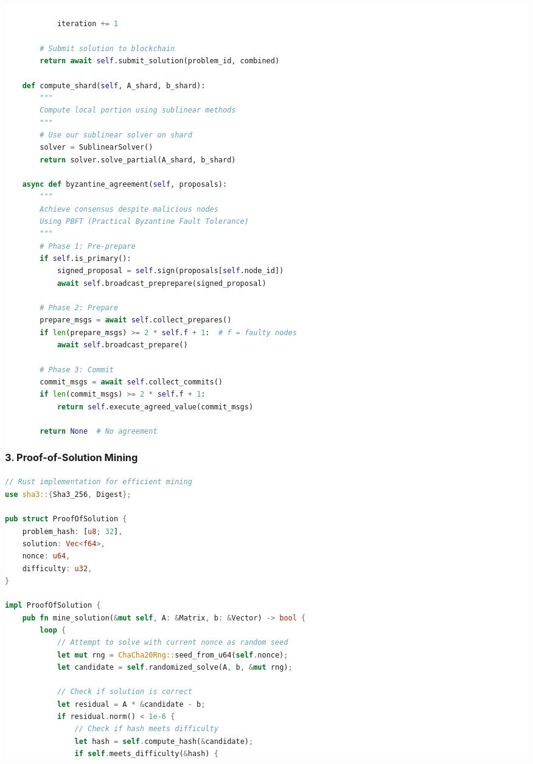 ```python

            iteration += 1

        # Submit solution to blockchain
        return await self.submit_solution(problem_id, combined)

    def compute_shard(self, A_shard, b_shard):
        """
        Compute local portion using sublinear methods
        """
        # Use our sublinear solver on shard
        solver = SublinearSolver()
        return solver.solve_partial(A_shard, b_shard)

    async def byzantine_agreement(self, proposals):
        """
        Achieve consensus despite malicious nodes
        Using PBFT (Practical Byzantine Fault Tolerance)
        """
        # Phase 1: Pre-prepare
        if self.is_primary():
            signed_proposal = self.sign(proposals[self.node_id])
            await self.broadcast_preprepare(signed_proposal)

        # Phase 2: Prepare
        prepare_msgs = await self.collect_prepares()
        if len(prepare_msgs) >= 2 * self.f + 1:  # f = faulty nodes
            await self.broadcast_prepare()

        # Phase 3: Commit
        commit_msgs = await self.collect_commits()
        if len(commit_msgs) >= 2 * self.f + 1:
            return self.execute_agreed_value(commit_msgs)

        return None  # No agreement
```

### 3. Proof-of-Solution Mining

```rust
// Rust implementation for efficient mining
use sha3::{Sha3_256, Digest};

pub struct ProofOfSolution {
    problem_hash: [u8; 32],
    solution: Vec<f64>,
    nonce: u64,
    difficulty: u32,
}

impl ProofOfSolution {
    pub fn mine_solution(&mut self, A: &Matrix, b: &Vector) -> bool {
        loop {
            // Attempt to solve with current nonce as random seed
            let mut rng = ChaCha20Rng::seed_from_u64(self.nonce);
            let candidate = self.randomized_solve(A, b, &mut rng);

            // Check if solution is correct
            let residual = A * &candidate - b;
            if residual.norm() < 1e-6 {
                // Check if hash meets difficulty
                let hash = self.compute_hash(&candidate);
                if self.meets_difficulty(&hash) {
```